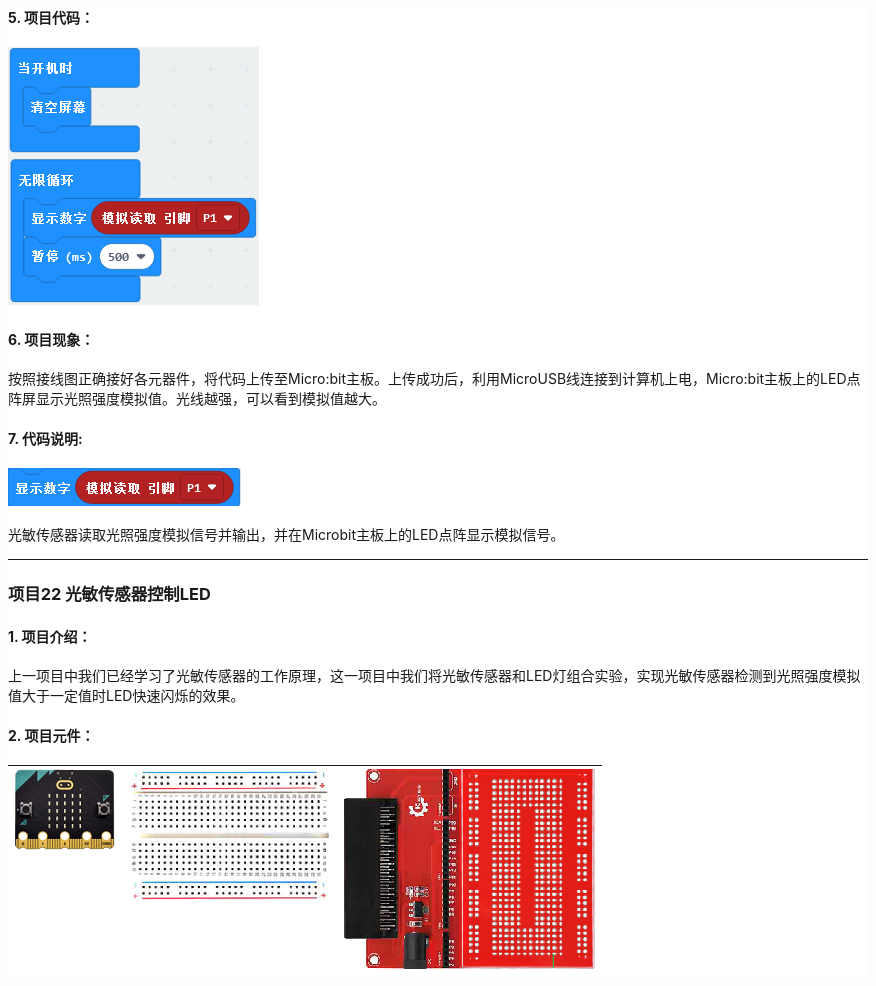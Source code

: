 #### 5. 项目代码：

![Img](./media/156.png)

#### 6. 项目现象：

按照接线图正确接好各元器件，将代码上传至Micro:bit主板。上传成功后，利用MicroUSB线连接到计算机上电，Micro:bit主板上的LED点阵屏显示光照强度模拟值。光线越强，可以看到模拟值越大。

#### 7. 代码说明:

![Img](./media/173.png)

光敏传感器读取光照强度模拟信号并输出，并在Microbit主板上的LED点阵显示模拟信号。

---

### 项目22 光敏传感器控制LED

#### 1. 项目介绍：

上一项目中我们已经学习了光敏传感器的工作原理，这一项目中我们将光敏传感器和LED灯组合实验，实现光敏传感器检测到光照强度模拟值大于一定值时LED快速闪烁的效果。

#### 2. 项目元件：

|![Img](./media/0.png)|![Img](./media/116.png)| ![Img](./media/177.png)|
| :--: | :--: | :--: |  
